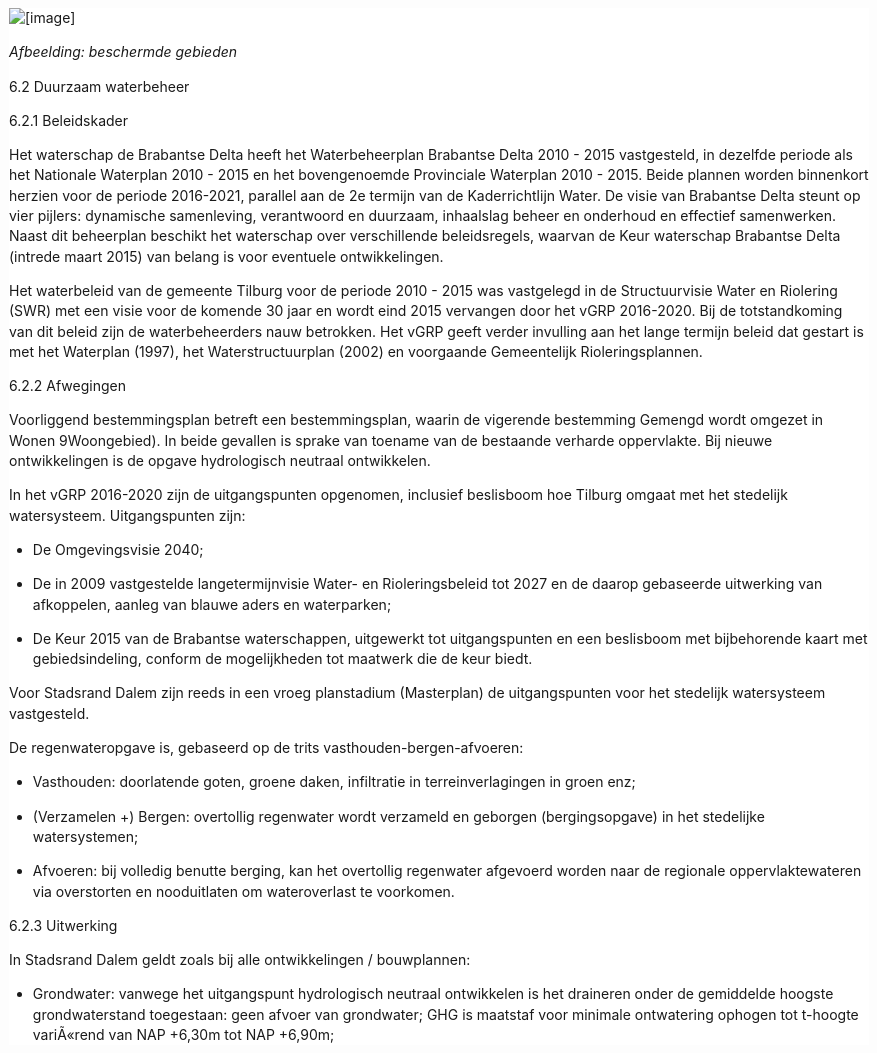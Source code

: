 ![[image]](i_NL.IMRO.0855.BSP2015007-e001_402010.png "i_NL.IMRO.0855.BSP2015007-e001_402010.png")

*Afbeelding: beschermde gebieden*

6\.2 Duurzaam waterbeheer

6\.2\.1 Beleidskader

Het waterschap de Brabantse Delta heeft het Waterbeheerplan Brabantse Delta 2010 \- 2015 vastgesteld, in dezelfde periode als het Nationale Waterplan 2010 \- 2015 en het bovengenoemde Provinciale Waterplan 2010 \- 2015\. Beide plannen worden binnenkort herzien voor de periode 2016\-2021, parallel aan de 2e termijn van de Kaderrichtlijn Water. De visie van Brabantse Delta steunt op vier pijlers: dynamische samenleving, verantwoord en duurzaam, inhaalslag beheer en onderhoud en effectief samenwerken. Naast dit beheerplan beschikt het waterschap over verschillende beleidsregels, waarvan de Keur waterschap Brabantse Delta (intrede maart 2015\) van belang is voor eventuele ontwikkelingen.

Het waterbeleid van de gemeente Tilburg voor de periode 2010 \- 2015 was vastgelegd in de Structuurvisie Water en Riolering (SWR) met een visie voor de komende 30 jaar en wordt eind 2015 vervangen door het vGRP 2016\-2020\. Bij de totstandkoming van dit beleid zijn de waterbeheerders nauw betrokken. Het vGRP geeft verder invulling aan het lange termijn beleid dat gestart is met het Waterplan (1997\), het Waterstructuurplan (2002\) en voorgaande Gemeentelijk Rioleringsplannen.

6\.2\.2 Afwegingen

Voorliggend bestemmingsplan betreft een bestemmingsplan, waarin de vigerende bestemming Gemengd wordt omgezet in Wonen 9Woongebied). In beide gevallen is sprake van toename van de bestaande verharde oppervlakte. Bij nieuwe ontwikkelingen is de opgave hydrologisch neutraal ontwikkelen.

In het vGRP 2016\-2020 zijn de uitgangspunten opgenomen, inclusief beslisboom hoe Tilburg omgaat met het stedelijk watersysteem. Uitgangspunten zijn:

* De Omgevingsvisie 2040;

* De in 2009 vastgestelde langetermijnvisie Water\- en Rioleringsbeleid tot 2027 en de daarop gebaseerde uitwerking van afkoppelen, aanleg van blauwe aders en waterparken;

* De Keur 2015 van de Brabantse waterschappen, uitgewerkt tot uitgangspunten en een beslisboom met bijbehorende kaart met gebiedsindeling, conform de mogelijkheden tot maatwerk die de keur biedt.

Voor Stadsrand Dalem zijn reeds in een vroeg planstadium (Masterplan) de uitgangspunten voor het stedelijk watersysteem vastgesteld.

De regenwateropgave is, gebaseerd op de trits vasthouden\-bergen\-afvoeren:

* Vasthouden: doorlatende goten, groene daken, infiltratie in terreinverlagingen in groen enz;

* (Verzamelen \+) Bergen: overtollig regenwater wordt verzameld en geborgen (bergingsopgave) in het stedelijke watersystemen;

* Afvoeren: bij volledig benutte berging, kan het overtollig regenwater afgevoerd worden naar de regionale oppervlaktewateren via overstorten en nooduitlaten om wateroverlast te voorkomen.

6\.2\.3 Uitwerking

In Stadsrand Dalem geldt zoals bij alle ontwikkelingen / bouwplannen:

* Grondwater: vanwege het uitgangspunt hydrologisch neutraal ontwikkelen is het draineren onder de gemiddelde hoogste grondwaterstand toegestaan: geen afvoer van grondwater; GHG is maatstaf voor minimale ontwatering ophogen tot t\-hoogte variÃ«rend van NAP \+6,30m tot NAP \+6,90m;
